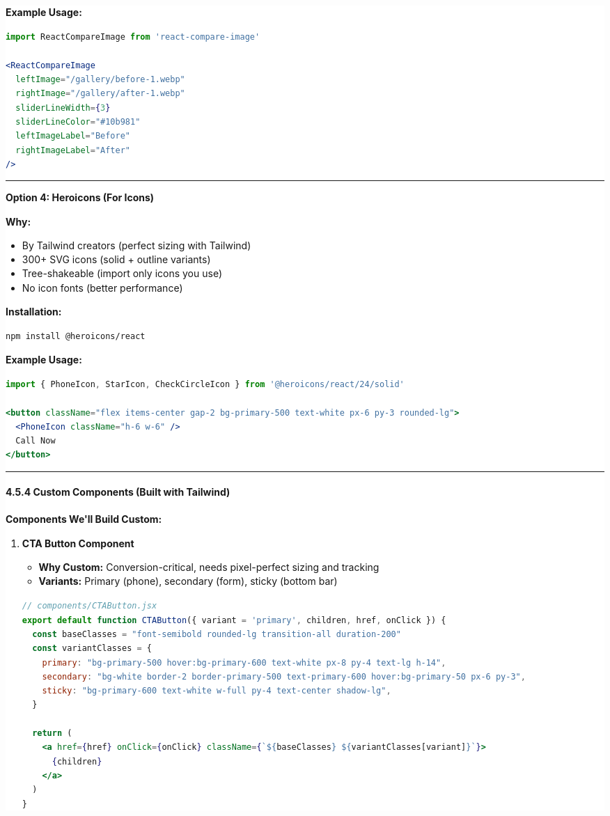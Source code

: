 **Example Usage:**
```jsx
import ReactCompareImage from 'react-compare-image'

<ReactCompareImage
  leftImage="/gallery/before-1.webp"
  rightImage="/gallery/after-1.webp"
  sliderLineWidth={3}
  sliderLineColor="#10b981"
  leftImageLabel="Before"
  rightImageLabel="After"
/>
```

---

**Option 4: Heroicons (For Icons)**

**Why:**
- By Tailwind creators (perfect sizing with Tailwind)
- 300+ SVG icons (solid + outline variants)
- Tree-shakeable (import only icons you use)
- No icon fonts (better performance)

**Installation:**
```bash
npm install @heroicons/react
```

**Example Usage:**
```jsx
import { PhoneIcon, StarIcon, CheckCircleIcon } from '@heroicons/react/24/solid'

<button className="flex items-center gap-2 bg-primary-500 text-white px-6 py-3 rounded-lg">
  <PhoneIcon className="h-6 w-6" />
  Call Now
</button>
```

---

#### 4.5.4 Custom Components (Built with Tailwind)

**Components We'll Build Custom:**

1. **CTA Button Component**
   - **Why Custom:** Conversion-critical, needs pixel-perfect sizing and tracking
   - **Variants:** Primary (phone), secondary (form), sticky (bottom bar)

   ```jsx
   // components/CTAButton.jsx
   export default function CTAButton({ variant = 'primary', children, href, onClick }) {
     const baseClasses = "font-semibold rounded-lg transition-all duration-200"
     const variantClasses = {
       primary: "bg-primary-500 hover:bg-primary-600 text-white px-8 py-4 text-lg h-14",
       secondary: "bg-white border-2 border-primary-500 text-primary-600 hover:bg-primary-50 px-6 py-3",
       sticky: "bg-primary-600 text-white w-full py-4 text-center shadow-lg",
     }

     return (
       <a href={href} onClick={onClick} className={`${baseClasses} ${variantClasses[variant]}`}>
         {children}
       </a>
     )
   }
   ```
